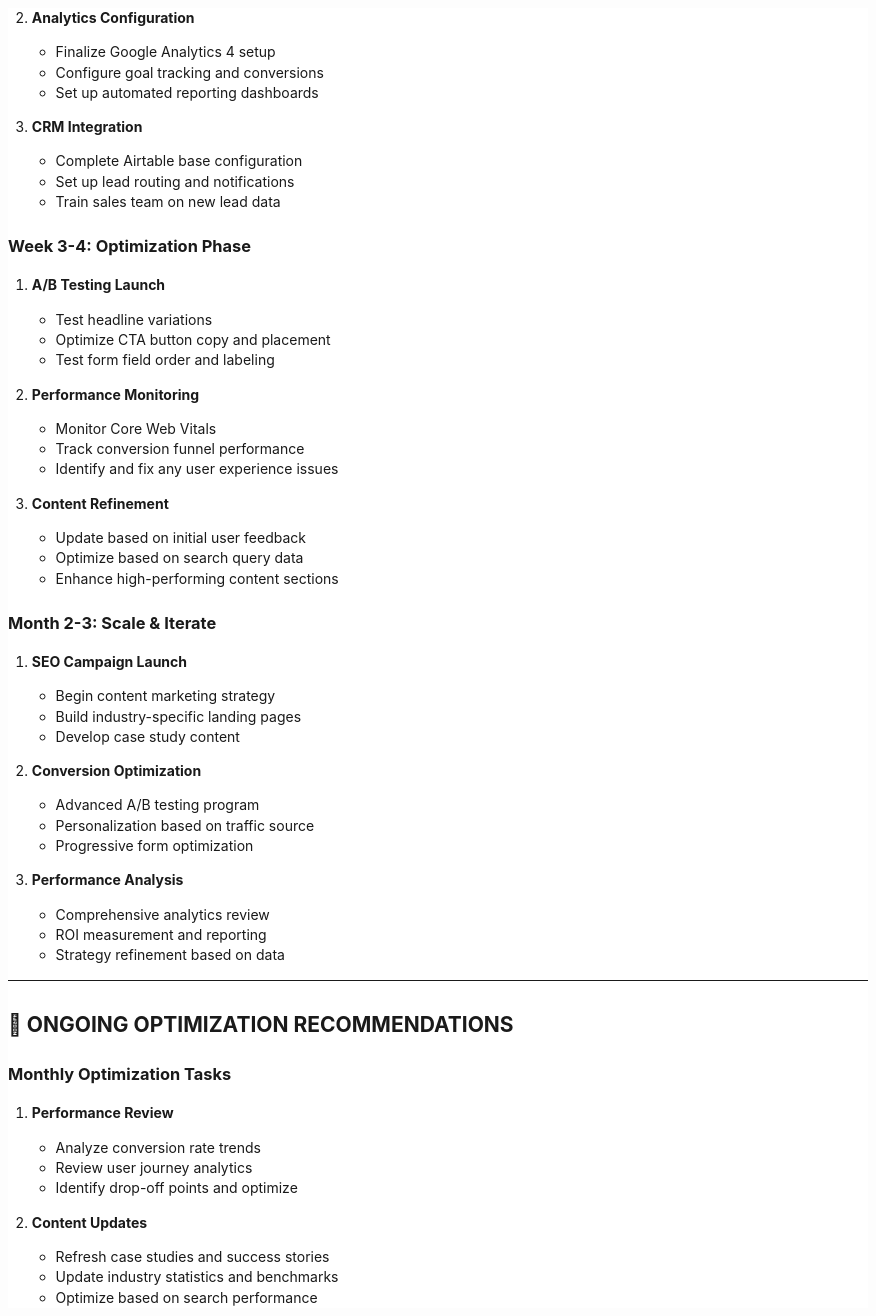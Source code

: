 2. **Analytics Configuration**
   - Finalize Google Analytics 4 setup
   - Configure goal tracking and conversions
   - Set up automated reporting dashboards

3. **CRM Integration**
   - Complete Airtable base configuration
   - Set up lead routing and notifications
   - Train sales team on new lead data

### Week 3-4: Optimization Phase
1. **A/B Testing Launch**
   - Test headline variations
   - Optimize CTA button copy and placement
   - Test form field order and labeling

2. **Performance Monitoring**
   - Monitor Core Web Vitals
   - Track conversion funnel performance
   - Identify and fix any user experience issues

3. **Content Refinement**
   - Update based on initial user feedback
   - Optimize based on search query data
   - Enhance high-performing content sections

### Month 2-3: Scale & Iterate
1. **SEO Campaign Launch**
   - Begin content marketing strategy
   - Build industry-specific landing pages
   - Develop case study content

2. **Conversion Optimization**
   - Advanced A/B testing program
   - Personalization based on traffic source
   - Progressive form optimization

3. **Performance Analysis**
   - Comprehensive analytics review
   - ROI measurement and reporting
   - Strategy refinement based on data

---

## 🚨 ONGOING OPTIMIZATION RECOMMENDATIONS

### Monthly Optimization Tasks
1. **Performance Review**
   - Analyze conversion rate trends
   - Review user journey analytics
   - Identify drop-off points and optimize

2. **Content Updates**
   - Refresh case studies and success stories
   - Update industry statistics and benchmarks
   - Optimize based on search performance
